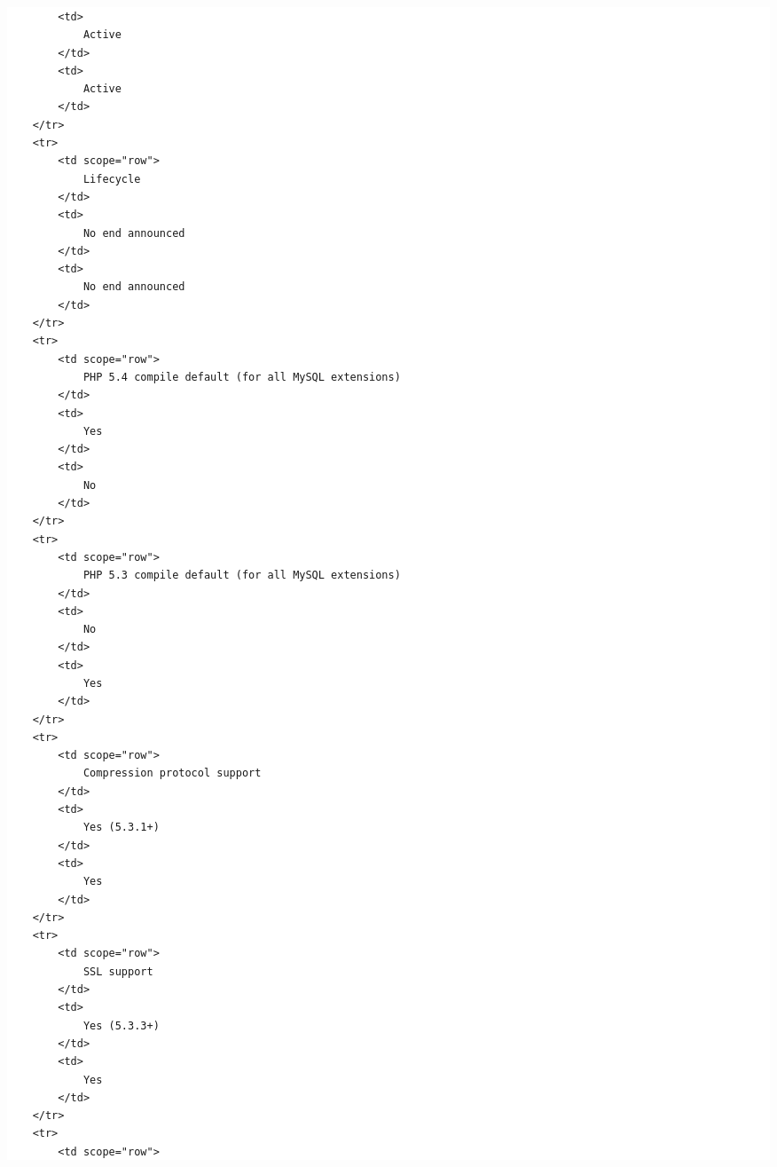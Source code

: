             <td>
                Active
            </td>
            <td>
                Active
            </td>
        </tr>
        <tr>
            <td scope="row">
                Lifecycle
            </td>
            <td>
                No end announced
            </td>
            <td>
                No end announced
            </td>
        </tr>
        <tr>
            <td scope="row">
                PHP 5.4 compile default (for all MySQL extensions)
            </td>
            <td>
                Yes
            </td>
            <td>
                No
            </td>
        </tr>
        <tr>
            <td scope="row">
                PHP 5.3 compile default (for all MySQL extensions)
            </td>
            <td>
                No
            </td>
            <td>
                Yes
            </td>
        </tr>
        <tr>
            <td scope="row">
                Compression protocol support
            </td>
            <td>
                Yes (5.3.1+)
            </td>
            <td>
                Yes
            </td>
        </tr>
        <tr>
            <td scope="row">
                SSL support
            </td>
            <td>
                Yes (5.3.3+)
            </td>
            <td>
                Yes
            </td>
        </tr>
        <tr>
            <td scope="row">